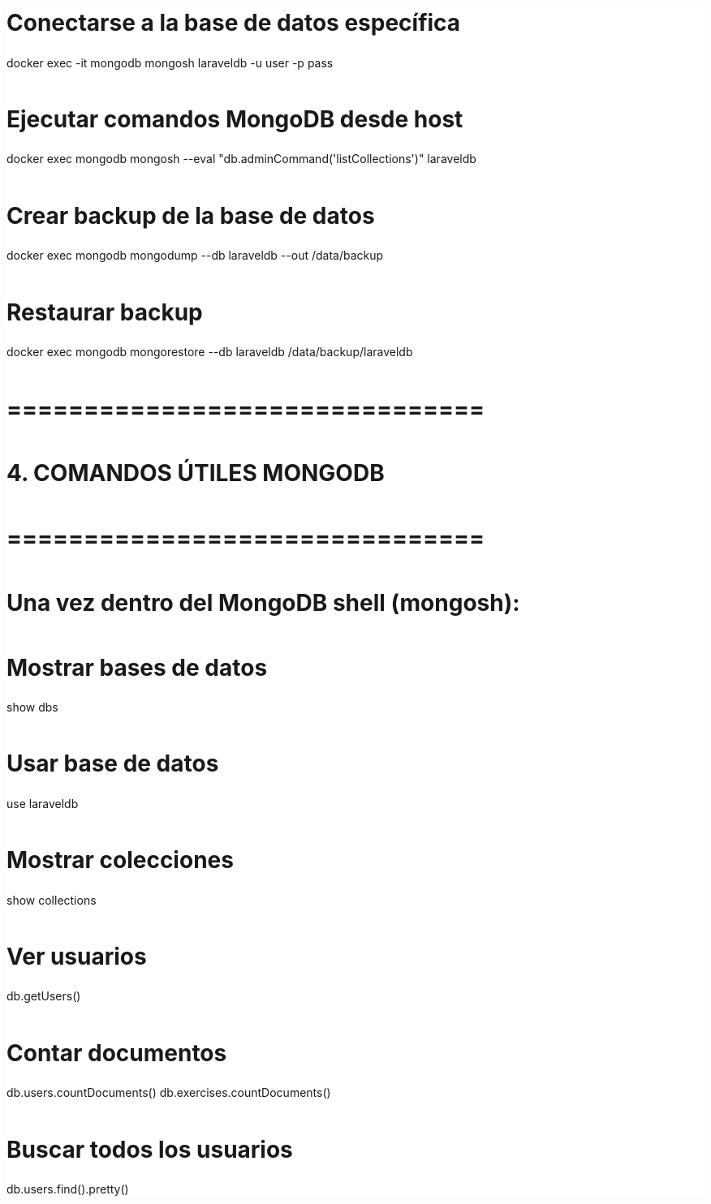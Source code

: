 # Conectarse a la base de datos específica
docker exec -it mongodb mongosh laraveldb -u user -p pass

# Ejecutar comandos MongoDB desde host
docker exec mongodb mongosh --eval "db.adminCommand('listCollections')" laraveldb

# Crear backup de la base de datos
docker exec mongodb mongodump --db laraveldb --out /data/backup

# Restaurar backup
docker exec mongodb mongorestore --db laraveldb /data/backup/laraveldb

# ===============================
# 4. COMANDOS ÚTILES MONGODB
# ===============================

# Una vez dentro del MongoDB shell (mongosh):

# Mostrar bases de datos
show dbs

# Usar base de datos
use laraveldb

# Mostrar colecciones
show collections

# Ver usuarios
db.getUsers()

# Contar documentos
db.users.countDocuments()
db.exercises.countDocuments()

# Buscar todos los usuarios
db.users.find().pretty()
